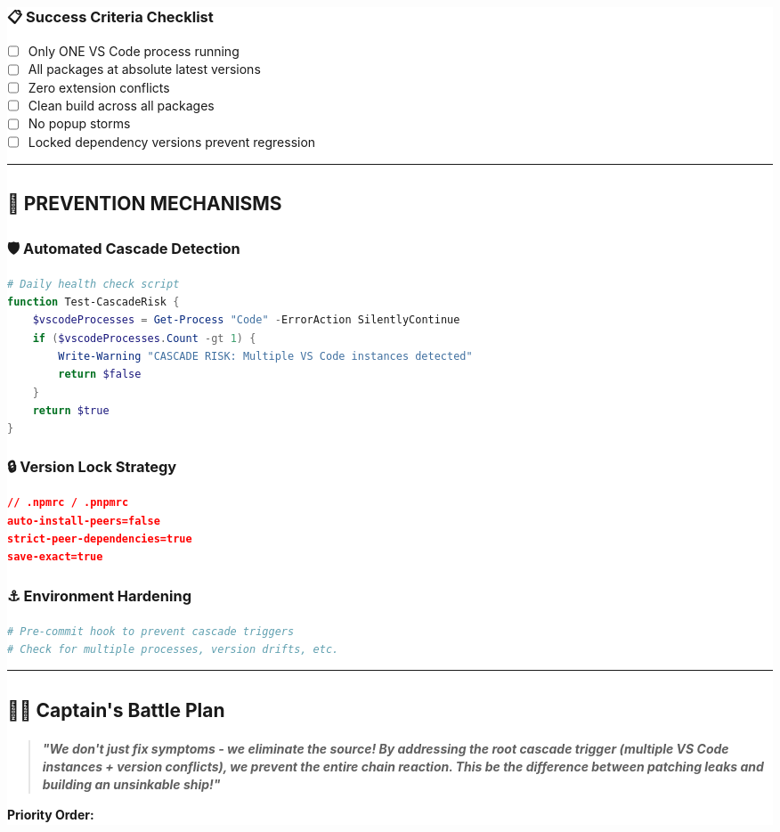 ### **📋 Success Criteria Checklist**

- [ ] Only ONE VS Code process running
- [ ] All packages at absolute latest versions
- [ ] Zero extension conflicts
- [ ] Clean build across all packages
- [ ] No popup storms
- [ ] Locked dependency versions prevent regression

---

## 🔮 PREVENTION MECHANISMS

### **🛡️ Automated Cascade Detection**

```powershell
# Daily health check script
function Test-CascadeRisk {
    $vscodeProcesses = Get-Process "Code" -ErrorAction SilentlyContinue
    if ($vscodeProcesses.Count -gt 1) {
        Write-Warning "CASCADE RISK: Multiple VS Code instances detected"
        return $false
    }
    return $true
}
```

### **🔒 Version Lock Strategy**

```json
// .npmrc / .pnpmrc
auto-install-peers=false
strict-peer-dependencies=true
save-exact=true
```

### **⚓ Environment Hardening**

```powershell
# Pre-commit hook to prevent cascade triggers
# Check for multiple processes, version drifts, etc.
```

---

## 🏴‍☠️ Captain's Battle Plan

> **_"We don't just fix symptoms - we eliminate the source! By addressing the root cascade trigger (multiple VS Code instances + version conflicts), we prevent the entire chain reaction. This be the difference between patching leaks and building an unsinkable ship!"_**

**Priority Order:**
